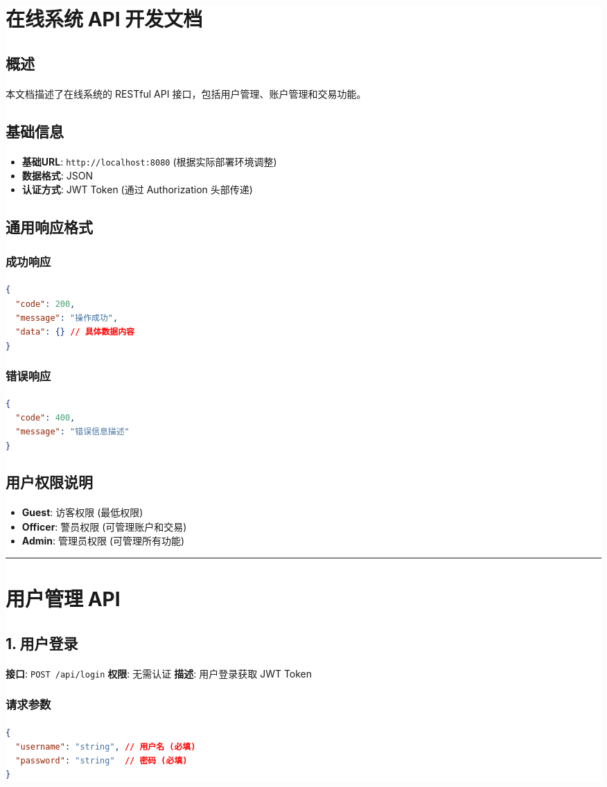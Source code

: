 # 在线系统 API 开发文档

## 概述

本文档描述了在线系统的 RESTful API 接口，包括用户管理、账户管理和交易功能。

## 基础信息

- **基础URL**: `http://localhost:8080` (根据实际部署环境调整)
- **数据格式**: JSON
- **认证方式**: JWT Token (通过 Authorization 头部传递)

## 通用响应格式

### 成功响应
```json
{
  "code": 200,
  "message": "操作成功",
  "data": {} // 具体数据内容
}
```

### 错误响应
```json
{
  "code": 400,
  "message": "错误信息描述"
}
```

## 用户权限说明

- **Guest**: 访客权限 (最低权限)
- **Officer**: 警员权限 (可管理账户和交易)
- **Admin**: 管理员权限 (可管理所有功能)

---

# 用户管理 API

## 1. 用户登录

**接口**: `POST /api/login`
**权限**: 无需认证
**描述**: 用户登录获取 JWT Token

### 请求参数
```json
{
  "username": "string", // 用户名 (必填)
  "password": "string"  // 密码 (必填)
}
```
